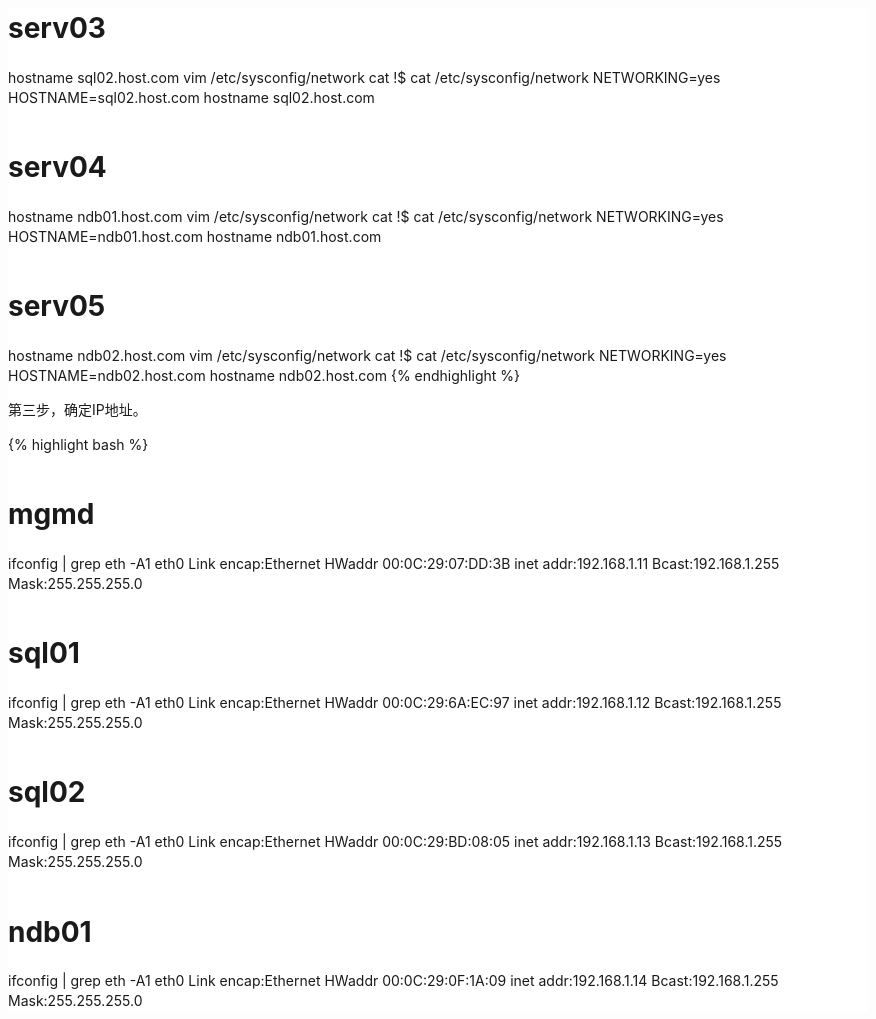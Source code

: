 # serv03
hostname sql02.host.com
vim /etc/sysconfig/network
cat !$
cat /etc/sysconfig/network
NETWORKING=yes
HOSTNAME=sql02.host.com
hostname
sql02.host.com

# serv04
hostname ndb01.host.com
vim /etc/sysconfig/network
cat !$
cat /etc/sysconfig/network
NETWORKING=yes
HOSTNAME=ndb01.host.com
hostname
ndb01.host.com

# serv05
hostname ndb02.host.com
vim /etc/sysconfig/network
cat !$
cat /etc/sysconfig/network
NETWORKING=yes
HOSTNAME=ndb02.host.com
hostname
ndb02.host.com
{% endhighlight %}

第三步，确定IP地址。

{% highlight bash %}
# mgmd
ifconfig | grep eth -A1
eth0      Link encap:Ethernet  HWaddr 00:0C:29:07:DD:3B
          inet addr:192.168.1.11  Bcast:192.168.1.255  Mask:255.255.255.0

# sql01
ifconfig | grep eth -A1
eth0      Link encap:Ethernet  HWaddr 00:0C:29:6A:EC:97
          inet addr:192.168.1.12  Bcast:192.168.1.255  Mask:255.255.255.0

# sql02
ifconfig | grep eth -A1
eth0      Link encap:Ethernet  HWaddr 00:0C:29:BD:08:05
          inet addr:192.168.1.13  Bcast:192.168.1.255  Mask:255.255.255.0

# ndb01
ifconfig | grep eth -A1
eth0      Link encap:Ethernet  HWaddr 00:0C:29:0F:1A:09
          inet addr:192.168.1.14  Bcast:192.168.1.255  Mask:255.255.255.0
